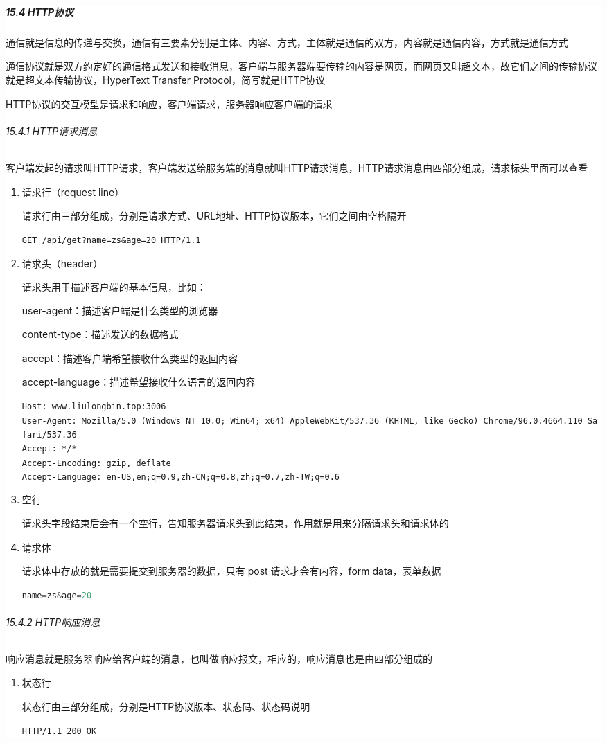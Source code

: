##### 15.4 HTTP协议

通信就是信息的传递与交换，通信有三要素分别是主体、内容、方式，主体就是通信的双方，内容就是通信内容，方式就是通信方式

通信协议就是双方约定好的通信格式发送和接收消息，客户端与服务器端要传输的内容是网页，而网页又叫超文本，故它们之间的传输协议就是超文本传输协议，HyperText Transfer Protocol，简写就是HTTP协议

HTTP协议的交互模型是请求和响应，客户端请求，服务器响应客户端的请求

###### 15.4.1 HTTP请求消息

客户端发起的请求叫HTTP请求，客户端发送给服务端的消息就叫HTTP请求消息，HTTP请求消息由四部分组成，请求标头里面可以查看

1. 请求行（request line）

   请求行由三部分组成，分别是请求方式、URL地址、HTTP协议版本，它们之间由空格隔开

   ```http
   GET /api/get?name=zs&age=20 HTTP/1.1
   ```

2. 请求头（header）

   请求头用于描述客户端的基本信息，比如：

   user-agent：描述客户端是什么类型的浏览器

   content-type：描述发送的数据格式

   accept：描述客户端希望接收什么类型的返回内容

   accept-language：描述希望接收什么语言的返回内容

   ```http
   Host: www.liulongbin.top:3006
   User-Agent: Mozilla/5.0 (Windows NT 10.0; Win64; x64) AppleWebKit/537.36 (KHTML, like Gecko) Chrome/96.0.4664.110 Safari/537.36
   Accept: */*
   Accept-Encoding: gzip, deflate
   Accept-Language: en-US,en;q=0.9,zh-CN;q=0.8,zh;q=0.7,zh-TW;q=0.6
   ```

3. 空行

   请求头字段结束后会有一个空行，告知服务器请求头到此结束，作用就是用来分隔请求头和请求体的

4. 请求体

   请求体中存放的就是需要提交到服务器的数据，只有 post 请求才会有内容，form data，表单数据

   ```c
   name=zs&age=20
   ```

###### 15.4.2 HTTP响应消息

响应消息就是服务器响应给客户端的消息，也叫做响应报文，相应的，响应消息也是由四部分组成的

1. 状态行

   状态行由三部分组成，分别是HTTP协议版本、状态码、状态码说明

   ```http
   HTTP/1.1 200 OK
   ```
